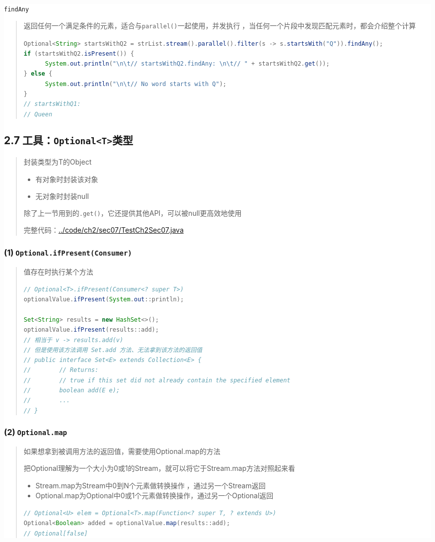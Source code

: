 `findAny`

> 返回任何一个满足条件的元素，适合与`parallel()`一起使用，并发执行 ，当任何一个片段中发现匹配元素时，都会介绍整个计算
>
> ```java
> Optional<String> startsWithQ2 = strList.stream().parallel().filter(s -> s.startsWith("Q")).findAny();
> if (startsWithQ2.isPresent()) {
>    	System.out.println("\n\t// startsWithQ2.findAny: \n\t// " + startsWithQ2.get());
> } else {
>    	System.out.println("\n\t// No word starts with Q");
> }
> // startsWithQ1:
> // Queen
> ```

## 2.7 工具：`Optional<T>`类型 

> 封装类型为T的Object
>
> * 有对象时封装该对象
>
> * 无对象时封装null
>
> 除了上一节用到的`.get()`，它还提供其他API，可以被null更高效地使用
>
> 完整代码：[../code/ch2/sec07/TestCh2Sec07.java](../code/ch2/sec07/TestCh2Sec07.java)

### (1) `Optional.ifPresent(Consumer)`

> 值存在时执行某个方法
>
> ```java
> // Optional<T>.ifPresent(Consumer<? super T>)
> optionalValue.ifPresent(System.out::println);
> 
> Set<String> results = new HashSet<>();
> optionalValue.ifPresent(results::add); 
> // 相当于 v -> results.add(v) 
> // 但是使用该方法调用 Set.add 方法、无法拿到该方法的返回值
> // public interface Set<E> extends Collection<E> {
> //		// Returns:
> //		// true if this set did not already contain the specified element
> // 	    boolean add(E e);
> //		...
> // }
> ```

### (2) `Optional.map`

> 如果想拿到被调用方法的返回值，需要使用Optional.map的方法
>
> 把Optional理解为一个大小为0或1的Stream，就可以将它于Stream.map方法对照起来看
>
> * Stream.map为Stream中0到N个元素做转换操作 ，通过另一个Stream返回
> * Optional.map为Optional中0或1个元素做转换操作，通过另一个Optional返回 
>
> ~~~java
> // Optional<U> elem = Optional<T>.map(Function<? super T, ? extends U>)
> Optional<Boolean> added = optionalValue.map(results::add);
> // Optional[false]
> ~~~
